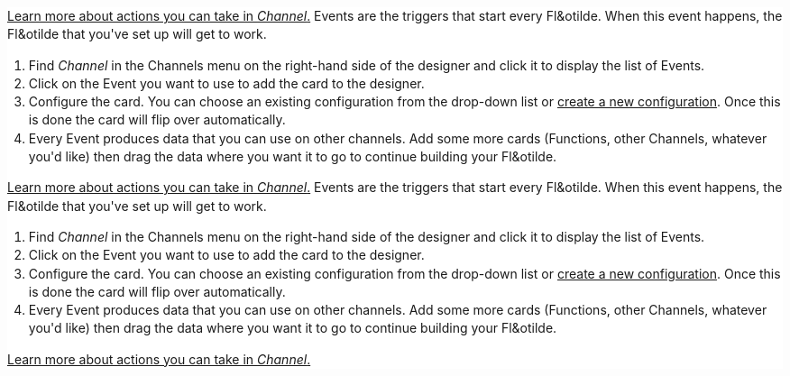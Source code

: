 [Learn more about actions you can take in *Channel*.]()
Events are the triggers that start every Fl&otilde. When this event happens, the Fl&otilde that you've set up will get to work.  

1. Find *Channel* in the Channels menu on the right-hand side of the designer and click it to display the list of Events.
2. Click on the Event you want to use to add the card to the designer. 
3. Configure the card. You can choose an existing configuration from the drop-down list or [create a new configuration](). Once this is done the card will flip over automatically. 
4. Every Event produces data that you can use on other channels. Add some more cards (Functions, other Channels, whatever you'd like) then drag the data where you want it to go to continue building your Fl&otilde.

[Learn more about actions you can take in *Channel*.]()
Events are the triggers that start every Fl&otilde. When this event happens, the Fl&otilde that you've set up will get to work.  

1. Find *Channel* in the Channels menu on the right-hand side of the designer and click it to display the list of Events.
2. Click on the Event you want to use to add the card to the designer. 
3. Configure the card. You can choose an existing configuration from the drop-down list or [create a new configuration](). Once this is done the card will flip over automatically. 
4. Every Event produces data that you can use on other channels. Add some more cards (Functions, other Channels, whatever you'd like) then drag the data where you want it to go to continue building your Fl&otilde.

[Learn more about actions you can take in *Channel*.]()

